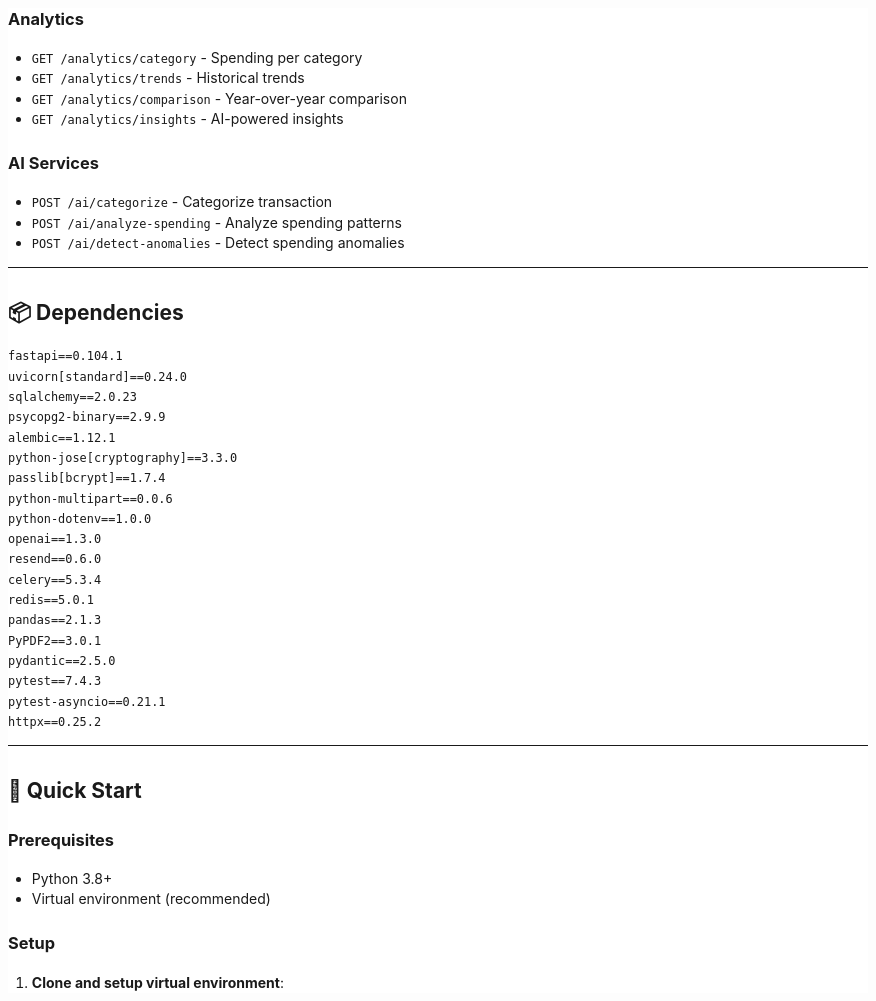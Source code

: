 ### Analytics

- `GET /analytics/category` - Spending per category
- `GET /analytics/trends` - Historical trends
- `GET /analytics/comparison` - Year-over-year comparison
- `GET /analytics/insights` - AI-powered insights

### AI Services

- `POST /ai/categorize` - Categorize transaction
- `POST /ai/analyze-spending` - Analyze spending patterns
- `POST /ai/detect-anomalies` - Detect spending anomalies

---

## 📦 Dependencies

```
fastapi==0.104.1
uvicorn[standard]==0.24.0
sqlalchemy==2.0.23
psycopg2-binary==2.9.9
alembic==1.12.1
python-jose[cryptography]==3.3.0
passlib[bcrypt]==1.7.4
python-multipart==0.0.6
python-dotenv==1.0.0
openai==1.3.0
resend==0.6.0
celery==5.3.4
redis==5.0.1
pandas==2.1.3
PyPDF2==3.0.1
pydantic==2.5.0
pytest==7.4.3
pytest-asyncio==0.21.1
httpx==0.25.2
```

---

## 🚀 Quick Start

### Prerequisites

- Python 3.8+
- Virtual environment (recommended)

### Setup

1. **Clone and setup virtual environment**:
